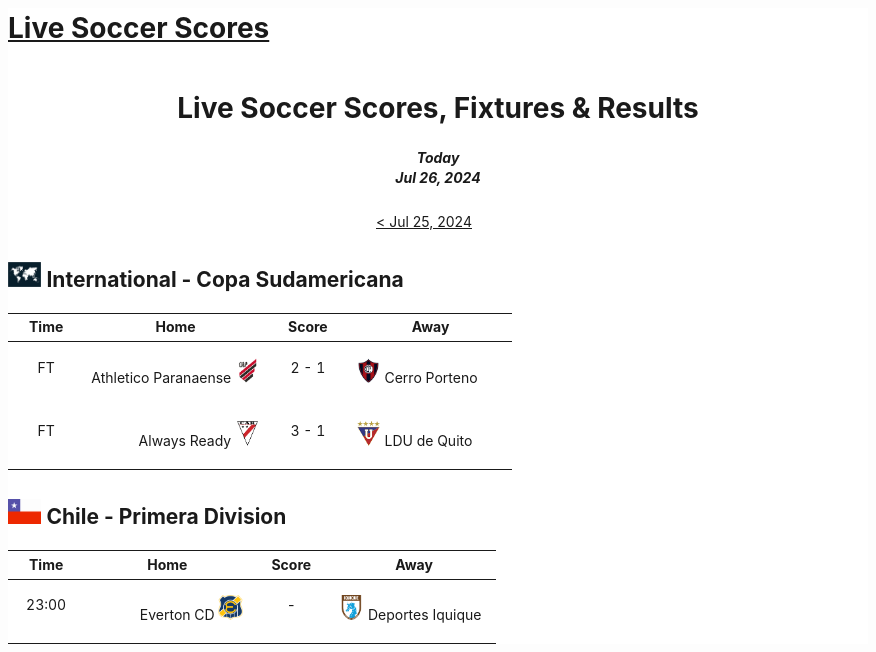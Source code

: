 [Live Soccer Scores](https://github.com/ErcinDedeoglu/LiveSoccerScores)
==========

<h1 align="center">Live Soccer Scores, Fixtures & Results</h1>
<h5 align="center">Today<br/>Jul 26, 2024</h5>

<div align="center">

[&lt; Jul 25, 2024](</archive/2024/07/2024-07-25.md>)&emsp;&emsp;

</div>

## <img src="/static/logos/International-Copa Sudamericana.png" height="25px"> International - Copa Sudamericana

<div align="center">

&emsp;Time&emsp; | &emsp;&emsp;&emsp;&emsp;Home&emsp;&emsp;&emsp;&emsp; | &emsp;Score&emsp; | &emsp;&emsp;&emsp;&emsp;Away&emsp;&emsp;&emsp;&emsp; |
| ------------ | ------------ | ------------ | ------------ |
| <p align="center">FT</p> | <p align="right">Athletico Paranaense <img src="/static/logos/Athletico Paranaense.png" height="25px"></p> | <p align="center">2 - 1</p> | <p align="left"><img src="/static/logos/Cerro Porteno.png" height="25px"> Cerro Porteno</p> |
| <p align="center">FT</p> | <p align="right">Always Ready <img src="/static/logos/Always Ready.png" height="25px"></p> | <p align="center">3 - 1</p> | <p align="left"><img src="/static/logos/LDU de Quito.png" height="25px"> LDU de Quito</p> |
</div>


## <img src="/static/logos/Chile-Primera Division.png" height="25px"> Chile - Primera Division

<div align="center">

&emsp;Time&emsp; | &emsp;&emsp;&emsp;&emsp;Home&emsp;&emsp;&emsp;&emsp; | &emsp;Score&emsp; | &emsp;&emsp;&emsp;&emsp;Away&emsp;&emsp;&emsp;&emsp; |
| ------------ | ------------ | ------------ | ------------ |
| <p align="center">23:00</p> | <p align="right">Everton CD <img src="/static/logos/Everton CD.png" height="25px"></p> | <p align="center">-</p> | <p align="left"><img src="/static/logos/Deportes Iquique.png" height="25px"> Deportes Iquique</p> |
</div>
